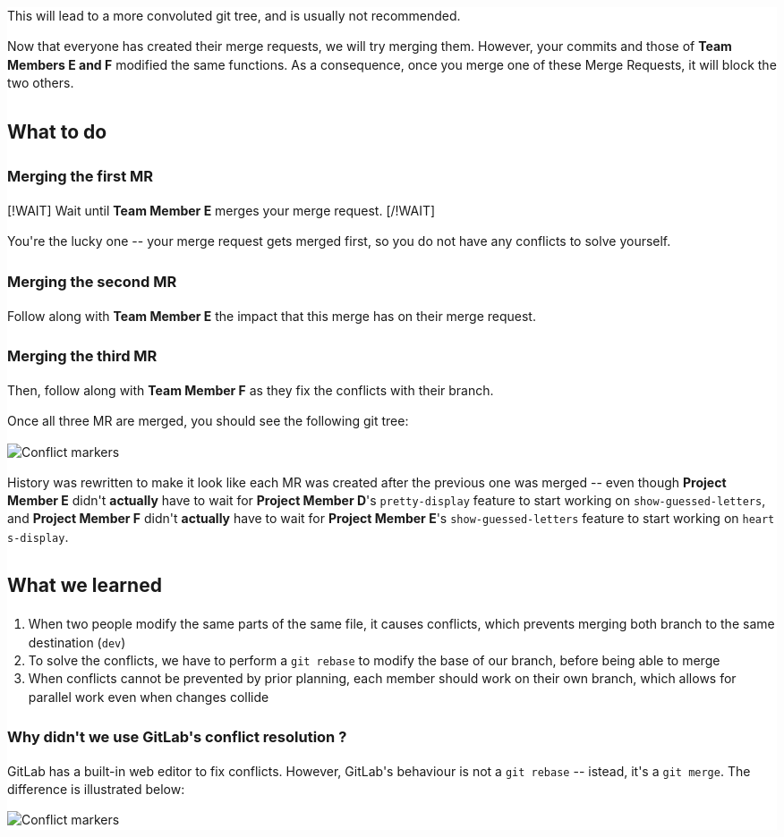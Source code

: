 This will lead to a more convoluted git tree, and is usually not recommended.






Now that everyone has created their merge requests, we will try merging them.
However, your commits and those of **Team Members E and F** modified the same functions.
As a consequence, once you merge one of these Merge Requests, it will block the two others.

## What to do

### Merging the first MR
[!WAIT]
Wait until **Team Member E** merges your merge request.
[/!WAIT]

You're the lucky one -- your merge request gets merged first, so you do not have any conflicts to solve yourself. 

### Merging the second MR
Follow along with **Team Member E** the impact that this merge has on their merge request.

### Merging the third MR 
Then, follow along with **Team Member F** as they fix the conflicts with their branch.


Once all three MR are merged, you should see the following git tree:

![Conflict markers](/gitlab-course/assets/images/git_tree_def.png)

History was rewritten to make it look like each MR was created after the previous one was merged -- even though **Project Member E** didn't **actually** have to wait for **Project Member D**'s `pretty-display` feature to start working on `show-guessed-letters`, and **Project Member F** didn't **actually** have to wait for **Project Member E**'s `show-guessed-letters` feature to start working on `hearts-display`.

## What we learned

1. When two people modify the same parts of the same file, it causes conflicts, which prevents merging both branch to the same destination (`dev`)
2. To solve the conflicts, we have to perform a `git rebase` to modify the base of our branch, before being able to merge
3. When conflicts cannot be prevented by prior planning, each member should work on their own branch, which allows for parallel work even when changes collide

### Why didn't we use GitLab's conflict resolution ?

GitLab has a built-in web editor to fix conflicts. However, GitLab's behaviour is not a `git rebase` -- istead, it's a `git merge`. The difference is illustrated below:

![Conflict markers](/gitlab-course/assets/images/git_merge.png)
